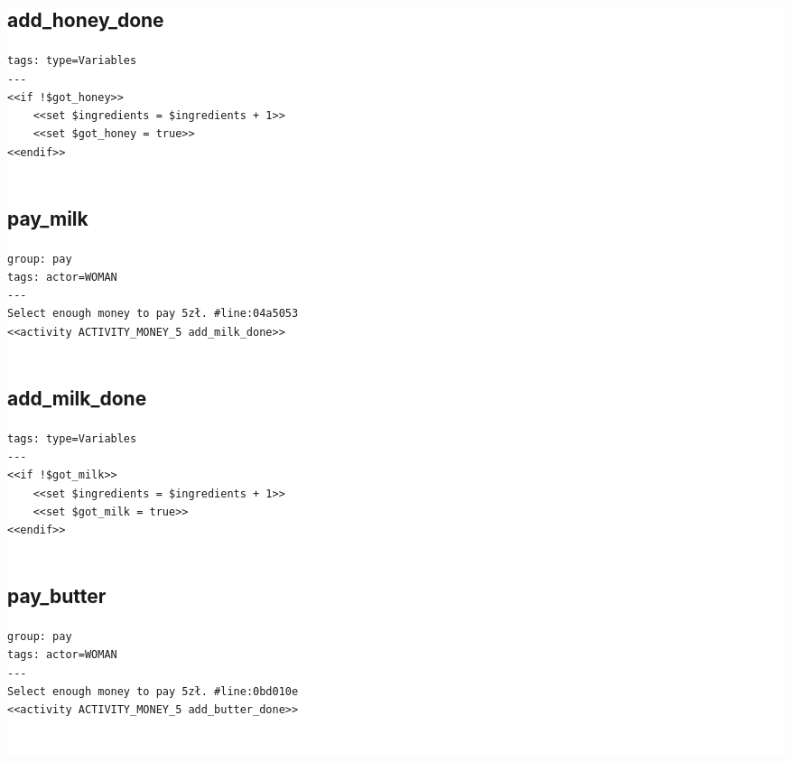 </code></pre></div>

<a id="ys-node-add-honey-done"></a>
## add_honey_done

<div class="yarn-node" data-title="add_honey_done"><pre class="yarn-code"><code><span class="yarn-header-dim">tags: type=Variables</span>
<span class="yarn-header-dim">---</span>
<span class="yarn-cmd">&lt;&lt;if !$got_honey&gt;&gt;</span>
	<span class="yarn-cmd">&lt;&lt;set $ingredients = $ingredients + 1&gt;&gt;</span>
	<span class="yarn-cmd">&lt;&lt;set $got_honey = true&gt;&gt;</span>
<span class="yarn-cmd">&lt;&lt;endif&gt;&gt;</span>

</code></pre></div>

<a id="ys-node-pay-milk"></a>
## pay_milk

<div class="yarn-node" data-title="pay_milk"><pre class="yarn-code"><code><span class="yarn-header-dim">group: pay</span>
<span class="yarn-header-dim">tags: actor=WOMAN</span>
<span class="yarn-header-dim">---</span>
<span class="yarn-line">Select enough money to pay 5zł. <span class="yarn-meta">#line:04a5053 </span></span>
<span class="yarn-cmd">&lt;&lt;activity ACTIVITY_MONEY_5 add_milk_done&gt;&gt;</span>

</code></pre></div>

<a id="ys-node-add-milk-done"></a>
## add_milk_done

<div class="yarn-node" data-title="add_milk_done"><pre class="yarn-code"><code><span class="yarn-header-dim">tags: type=Variables</span>
<span class="yarn-header-dim">---</span>
<span class="yarn-cmd">&lt;&lt;if !$got_milk&gt;&gt;</span>
	<span class="yarn-cmd">&lt;&lt;set $ingredients = $ingredients + 1&gt;&gt;</span>
	<span class="yarn-cmd">&lt;&lt;set $got_milk = true&gt;&gt;</span>
<span class="yarn-cmd">&lt;&lt;endif&gt;&gt;</span>


</code></pre></div>

<a id="ys-node-pay-butter"></a>
## pay_butter

<div class="yarn-node" data-title="pay_butter"><pre class="yarn-code"><code><span class="yarn-header-dim">group: pay</span>
<span class="yarn-header-dim">tags: actor=WOMAN</span>
<span class="yarn-header-dim">---</span>
<span class="yarn-line">Select enough money to pay 5zł. <span class="yarn-meta">#line:0bd010e </span></span>
<span class="yarn-cmd">&lt;&lt;activity ACTIVITY_MONEY_5 add_butter_done&gt;&gt;</span>
